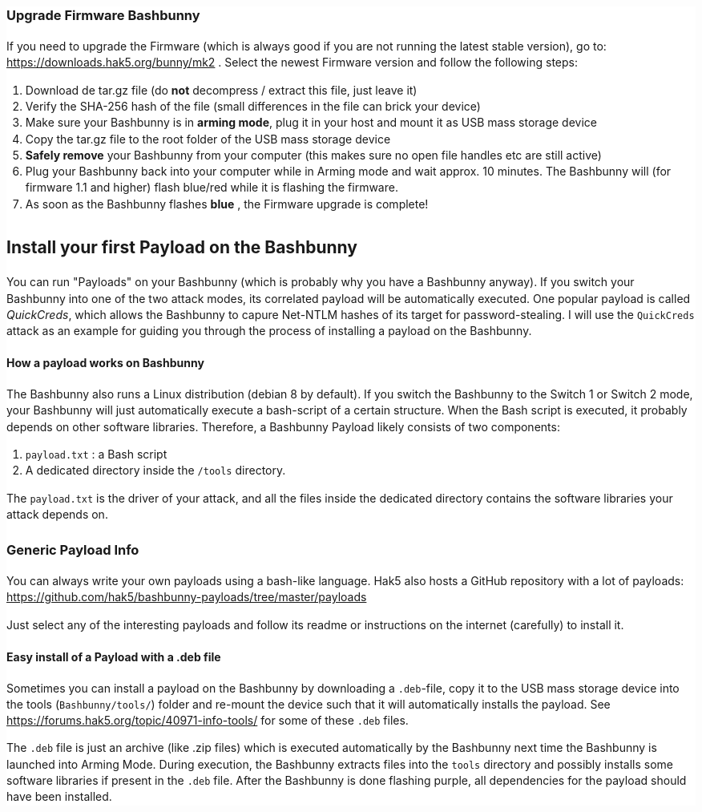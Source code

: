 ### Upgrade Firmware Bashbunny 
If you need to upgrade the Firmware (which is always good if you are not running the latest stable version), go to: https://downloads.hak5.org/bunny/mk2 . Select the newest Firmware version and follow the following steps:
1. Download de tar.gz file (do **not** decompress / extract this file, just leave it)
2. Verify the SHA-256 hash of the file (small differences in the file can brick your device)
3. Make sure your Bashbunny is in **arming mode**, plug it in your host and mount it as USB mass storage device
4. Copy the tar.gz file to the root folder of the USB mass storage device
5. **Safely remove** your Bashbunny from your computer (this makes sure no open file handles etc are still active)
6. Plug your Bashbunny back into your computer while in Arming mode and wait approx. 10 minutes. The Bashbunny will (for firmware 1.1 and higher) flash blue/red while it is flashing the firmware.
7. As soon as the Bashbunny flashes **blue** , the Firmware upgrade is complete!

## Install your first Payload on the Bashbunny
You can run "Payloads" on your Bashbunny (which is probably why you have a Bashbunny anyway). If you switch your Bashbunny into one of the two attack modes, its correlated payload will be automatically executed. One popular
payload is called _QuickCreds_, which allows the Bashbunny to capure Net-NTLM hashes of its target for password-stealing. I will use the `QuickCreds` attack as an example for guiding you through the process of installing a payload
on the Bashbunny.

#### How a payload works on Bashbunny
The Bashbunny also runs a Linux distribution (debian 8 by default). If you switch the Bashbunny to the Switch 1 or Switch 2 mode, your Bashbunny will just automatically execute a bash-script of a certain structure.
When the Bash script is executed, it probably depends on other software libraries. Therefore, a Bashbunny Payload likely consists of two components:
1. ```payload.txt``` : a Bash script
2. A dedicated directory inside the ```/tools``` directory.

The ```payload.txt``` is the driver of your attack, and all the files inside the dedicated directory contains the software libraries your attack depends on.

### Generic Payload Info
You can always write your own payloads using a bash-like language. Hak5 also hosts a GitHub repository with a lot of payloads:
https://github.com/hak5/bashbunny-payloads/tree/master/payloads

Just select any of the interesting payloads and follow its readme or instructions on the internet (carefully) to install it.

#### Easy install of a Payload with a .deb file
Sometimes you can install a payload on the Bashbunny by downloading a ```.deb```-file, copy it to the USB mass storage device into the tools (```Bashbunny/tools/```) folder and re-mount the device such that it will automatically installs the payload.
See https://forums.hak5.org/topic/40971-info-tools/ for some of these ```.deb``` files. 

The ```.deb``` file is just an archive (like .zip files) which is executed automatically by the Bashbunny next time the Bashbunny is launched into Arming Mode. 
During execution, the Bashbunny extracts files into the ```tools``` directory and possibly installs some software libraries if present in the ```.deb``` file. 
After the Bashbunny is done flashing purple, all dependencies for the payload should have been installed. 

